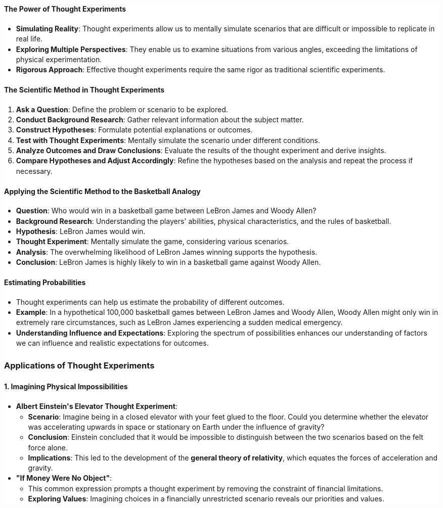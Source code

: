 #### The Power of Thought Experiments

- **Simulating Reality**: Thought experiments allow us to mentally simulate scenarios that are difficult or impossible to replicate in real life.
- **Exploring Multiple Perspectives**: They enable us to examine situations from various angles, exceeding the limitations of physical experimentation.
- **Rigorous Approach**: Effective thought experiments require the same rigor as traditional scientific experiments.

#### The Scientific Method in Thought Experiments

1. **Ask a Question**: Define the problem or scenario to be explored.
2. **Conduct Background Research**: Gather relevant information about the subject matter.
3. **Construct Hypotheses**: Formulate potential explanations or outcomes.
4. **Test with Thought Experiments**: Mentally simulate the scenario under different conditions.
5. **Analyze Outcomes and Draw Conclusions**: Evaluate the results of the thought experiment and derive insights.
6. **Compare Hypotheses and Adjust Accordingly**: Refine the hypotheses based on the analysis and repeat the process if necessary.

#### Applying the Scientific Method to the Basketball Analogy

- **Question**: Who would win in a basketball game between LeBron James and Woody Allen?
- **Background Research**: Understanding the players' abilities, physical characteristics, and the rules of basketball.
- **Hypothesis**: LeBron James would win.
- **Thought Experiment**: Mentally simulate the game, considering various scenarios.
- **Analysis**: The overwhelming likelihood of LeBron James winning supports the hypothesis.
- **Conclusion**: LeBron James is highly likely to win in a basketball game against Woody Allen.

#### Estimating Probabilities

- Thought experiments can help us estimate the probability of different outcomes.
- **Example**: In a hypothetical 100,000 basketball games between LeBron James and Woody Allen, Woody Allen might only win in extremely rare circumstances, such as LeBron James experiencing a sudden medical emergency.
- **Understanding Influence and Expectations**: Exploring the spectrum of possibilities enhances our understanding of factors we can influence and realistic expectations for outcomes.


### Applications of Thought Experiments

#### 1. Imagining Physical Impossibilities

- **Albert Einstein's Elevator Thought Experiment**:
  - **Scenario**: Imagine being in a closed elevator with your feet glued to the floor. Could you determine whether the elevator was accelerating upwards in space or stationary on Earth under the influence of gravity?
  - **Conclusion**: Einstein concluded that it would be impossible to distinguish between the two scenarios based on the felt force alone.
  - **Implications**: This led to the development of the **general theory of relativity**, which equates the forces of acceleration and gravity.
- **"If Money Were No Object"**:
  - This common expression prompts a thought experiment by removing the constraint of financial limitations.
  - **Exploring Values**: Imagining choices in a financially unrestricted scenario reveals our priorities and values.
